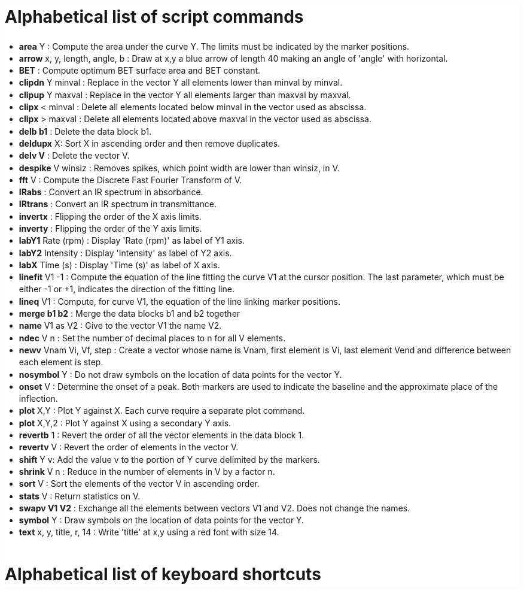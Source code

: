


# Alphabetical list of script commands

- **area** Y : Compute the area under the curve Y. The limits must be indicated by the marker positions. 
- **arrow** x, y, length, angle, b : Draw at x,y a blue arrow of length 40 making an angle of 'angle' with horizontal.
- **BET** : Compute optimum BET surface area and BET constant.
- **clipdn** Y minval : Replace in the vector Y all elements lower than minval by minval.
- **clipup** Y maxval : Replace in the vector Y all elements larger than maxval by maxval. 
- **clipx** < minval : Delete all elements located below minval in the vector used as abscissa.
- **clipx** > maxval :  Delete all elements located above maxval in the vector used as abscissa.
- **delb b1** : Delete the data block b1.
- **deldupx** X: Sort X in ascending order and then remove duplicates.
- **delv V** : Delete the vector V.
- **despike** V winsiz : Removes spikes, which point width are lower than winsiz, in V.
- **fft** V : Compute the Discrete Fast Fourier Transform of V.
- **IRabs** : Convert an IR spectrum in absorbance.
- **IRtrans** : Convert an IR spectrum in transmittance.
- **invertx** : Flipping the order of the X axis limits.
- **inverty** : Flipping the order of the Y axis limits.
- **labY1** Rate (rpm) : Display 'Rate (rpm)' as label of Y1 axis.
- **labY2** Intensity : Display 'Intensity' as label of Y2 axis.
- **labX** Time (s) : Display 'Time (s)' as label of X axis.
- **linefit** V1 -1 : Compute the equation of the line fitting the curve V1 at the cursor position. The last parameter, which must be either -1 or +1, indicates the direction of the fitting line.
- **lineq** V1 : Compute, for curve V1, the equation of the line linking marker positions. 
- **merge b1 b2** : Merge the data blocks b1 and b2 together
- **name** V1 as V2 : Give to the vector V1 the name V2.
- **ndec** V n : Set the number of decimal places to n for all V elements.
- **newv** Vnam Vi, Vf, step : Create a vector whose name is Vnam, first element is Vi, last element Vend and difference between each element is step.
- **nosymbol** Y : Do not draw symbols on the location of data points for the vector Y.
- **onset** V : Determine the onset of a peak. Both markers are used to indicate the baseline and the approximate place of the inflection.
- **plot** X,Y : Plot Y against X. Each curve require a separate plot command.
- **plot** X,Y,2 : Plot Y against X using a secondary Y axis.
- **revertb** 1 : Revert the order of all the vector elements in the data block 1.
- **revertv** V : Revert the order of elements in the vector V.
- **shift** Y v: Add the value v to the portion of Y curve delimited by the markers.
- **shrink** V n : Reduce in the number of elements in V by a factor n.
- **sort** V : Sort the elements of the vector V in ascending order.
- **stats** V : Return statistics on V.
- **swapv V1 V2** : Exchange all the elements between vectors V1 and V2. Does not change the names.
- **symbol** Y : Draw symbols on the location of data points for the vector Y.
- **text** x, y, title, r, 14 : Write 'title' at x,y using a red font with size 14.



# Alphabetical list of keyboard shortcuts
